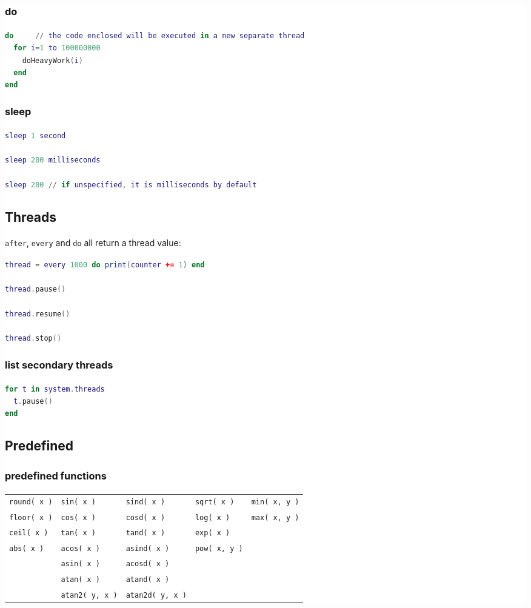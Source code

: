 ### do
```lua
do     // the code enclosed will be executed in a new separate thread
  for i=1 to 100000000
    doHeavyWork(i)
  end
end
```

### sleep

```lua
sleep 1 second

sleep 200 milliseconds

sleep 200 // if unspecified, it is milliseconds by default
```

## Threads

`after`, `every` and `do` all return a thread value:

```lua
thread = every 1000 do print(counter += 1) end

thread.pause()

thread.resume()

thread.stop()
```

### list secondary threads
```lua
for t in system.threads
  t.pause()
end
```

## Predefined

### predefined functions

||||||
|-|-|-|-|-|
|`round( x )`|`sin( x )`|`sind( x )`|`sqrt( x )`|`min( x, y )`|
|`floor( x )`|`cos( x )`|`cosd( x )`|`log( x )`|`max( x, y )`|
|`ceil( x )`|`tan( x )`|`tand( x )`|`exp( x )`|
|`abs( x )`|`acos( x )`|`asind( x )`|`pow( x, y )`|
||`asin( x )`|`acosd( x )`|
||`atan( x )`|`atand( x )`|
||`atan2( y, x )`|`atan2d( y, x )`|
